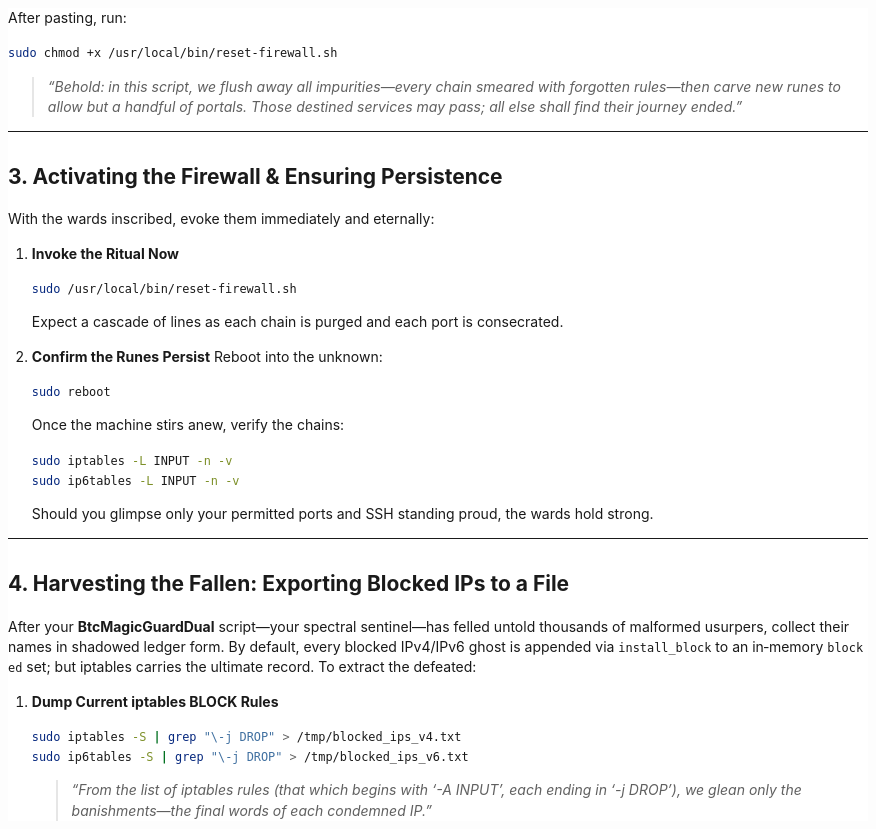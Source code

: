 After pasting, run:

```bash
sudo chmod +x /usr/local/bin/reset-firewall.sh
```

> *“Behold: in this script, we flush away all impurities—every chain smeared with forgotten rules—then carve new runes to allow but a handful of portals. Those destined services may pass; all else shall find their journey ended.”*

---

## 3. Activating the Firewall & Ensuring Persistence

With the wards inscribed, evoke them immediately and eternally:

1. **Invoke the Ritual Now**

   ```bash
   sudo /usr/local/bin/reset-firewall.sh
   ```

   Expect a cascade of lines as each chain is purged and each port is consecrated.

2. **Confirm the Runes Persist**
   Reboot into the unknown:

   ```bash
   sudo reboot
   ```

   Once the machine stirs anew, verify the chains:

   ```bash
   sudo iptables -L INPUT -n -v
   sudo ip6tables -L INPUT -n -v
   ```

   Should you glimpse only your permitted ports and SSH standing proud, the wards hold strong.

---

## 4. Harvesting the Fallen: Exporting Blocked IPs to a File

After your **BtcMagicGuardDual** script—your spectral sentinel—has felled untold thousands of malformed usurpers, collect their names in shadowed ledger form. By default, every blocked IPv4/IPv6 ghost is appended via `install_block` to an in‐memory `blocked` set; but iptables carries the ultimate record. To extract the defeated:

1. **Dump Current iptables BLOCK Rules**

   ```bash
   sudo iptables -S | grep "\-j DROP" > /tmp/blocked_ips_v4.txt
   sudo ip6tables -S | grep "\-j DROP" > /tmp/blocked_ips_v6.txt
   ```

   > *“From the list of iptables rules (that which begins with ‘-A INPUT’, each ending in ‘-j DROP’), we glean only the banishments—the final words of each condemned IP.”*

